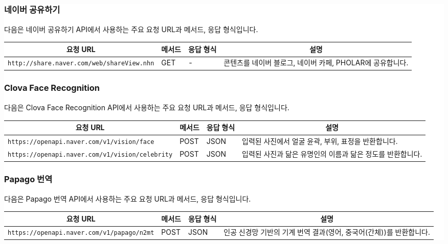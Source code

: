 ### 네이버 공유하기

다음은 네이버 공유하기 API에서 사용하는 주요 요청 URL과 메서드, 응답 형식입니다.

|요청 URL|메서드|응답 형식|설명|
|------|--|--|------|
|`http://share.naver.com/web/shareView.nhn`|GET|-|콘텐츠를 네이버 블로그, 네이버 카페, PHOLAR에 공유합니다.|

### Clova Face Recognition

다음은 Clova Face Recognition API에서 사용하는 주요 요청 URL과 메서드, 응답 형식입니다.

|요청 URL|메서드|응답 형식|설명|
|------|--|--|------|
|`https://openapi.naver.com/v1/vision/face`|POST|JSON|입력된 사진에서 얼굴 윤곽, 부위, 표정을 반환합니다.|
|`https://openapi.naver.com/v1/vision/celebrity`|POST|JSON|입력된 사진과 닮은 유명인의 이름과 닮은 정도를 반환합니다.|

### Papago 번역

다음은 Papago 번역 API에서 사용하는 주요 요청 URL과 메서드, 응답 형식입니다.

|요청 URL|메서드|응답 형식|설명|
|------|--|--|------|
|`https://openapi.naver.com/v1/papago/n2mt`|POST|JSON|인공 신경망 기반의 기계 번역 결과(영어, 중국어(간체))를 반환합니다.|
